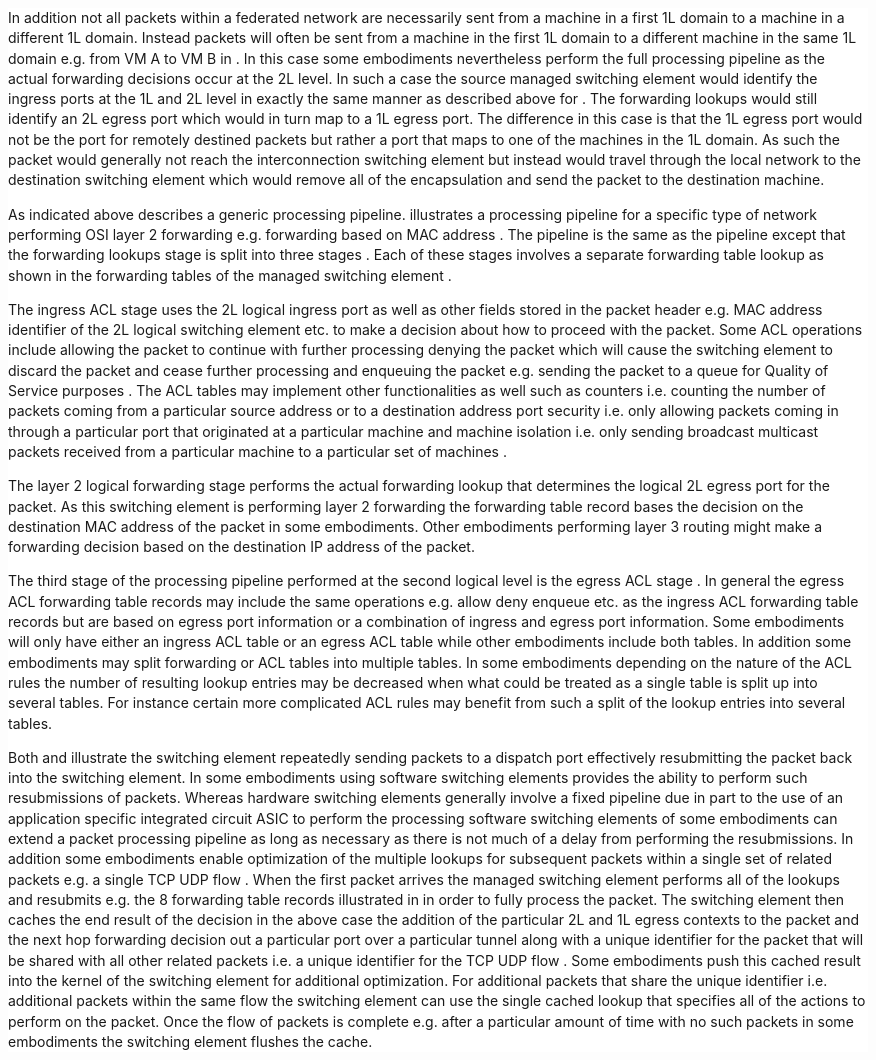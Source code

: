 In addition not all packets within a federated network are necessarily sent from a machine in a first 1L domain to a machine in a different 1L domain. Instead packets will often be sent from a machine in the first 1L domain to a different machine in the same 1L domain e.g. from VM A to VM B in . In this case some embodiments nevertheless perform the full processing pipeline as the actual forwarding decisions occur at the 2L level. In such a case the source managed switching element would identify the ingress ports at the 1L and 2L level in exactly the same manner as described above for . The forwarding lookups would still identify an 2L egress port which would in turn map to a 1L egress port. The difference in this case is that the 1L egress port would not be the port for remotely destined packets but rather a port that maps to one of the machines in the 1L domain. As such the packet would generally not reach the interconnection switching element but instead would travel through the local network to the destination switching element which would remove all of the encapsulation and send the packet to the destination machine.

As indicated above describes a generic processing pipeline. illustrates a processing pipeline for a specific type of network performing OSI layer 2 forwarding e.g. forwarding based on MAC address . The pipeline is the same as the pipeline except that the forwarding lookups stage is split into three stages . Each of these stages involves a separate forwarding table lookup as shown in the forwarding tables of the managed switching element .

The ingress ACL stage uses the 2L logical ingress port as well as other fields stored in the packet header e.g. MAC address identifier of the 2L logical switching element etc. to make a decision about how to proceed with the packet. Some ACL operations include allowing the packet to continue with further processing denying the packet which will cause the switching element to discard the packet and cease further processing and enqueuing the packet e.g. sending the packet to a queue for Quality of Service purposes . The ACL tables may implement other functionalities as well such as counters i.e. counting the number of packets coming from a particular source address or to a destination address port security i.e. only allowing packets coming in through a particular port that originated at a particular machine and machine isolation i.e. only sending broadcast multicast packets received from a particular machine to a particular set of machines .

The layer 2 logical forwarding stage performs the actual forwarding lookup that determines the logical 2L egress port for the packet. As this switching element is performing layer 2 forwarding the forwarding table record bases the decision on the destination MAC address of the packet in some embodiments. Other embodiments performing layer 3 routing might make a forwarding decision based on the destination IP address of the packet.

The third stage of the processing pipeline performed at the second logical level is the egress ACL stage . In general the egress ACL forwarding table records may include the same operations e.g. allow deny enqueue etc. as the ingress ACL forwarding table records but are based on egress port information or a combination of ingress and egress port information. Some embodiments will only have either an ingress ACL table or an egress ACL table while other embodiments include both tables. In addition some embodiments may split forwarding or ACL tables into multiple tables. In some embodiments depending on the nature of the ACL rules the number of resulting lookup entries may be decreased when what could be treated as a single table is split up into several tables. For instance certain more complicated ACL rules may benefit from such a split of the lookup entries into several tables.

Both and illustrate the switching element repeatedly sending packets to a dispatch port effectively resubmitting the packet back into the switching element. In some embodiments using software switching elements provides the ability to perform such resubmissions of packets. Whereas hardware switching elements generally involve a fixed pipeline due in part to the use of an application specific integrated circuit ASIC to perform the processing software switching elements of some embodiments can extend a packet processing pipeline as long as necessary as there is not much of a delay from performing the resubmissions. In addition some embodiments enable optimization of the multiple lookups for subsequent packets within a single set of related packets e.g. a single TCP UDP flow . When the first packet arrives the managed switching element performs all of the lookups and resubmits e.g. the 8 forwarding table records illustrated in in order to fully process the packet. The switching element then caches the end result of the decision in the above case the addition of the particular 2L and 1L egress contexts to the packet and the next hop forwarding decision out a particular port over a particular tunnel along with a unique identifier for the packet that will be shared with all other related packets i.e. a unique identifier for the TCP UDP flow . Some embodiments push this cached result into the kernel of the switching element for additional optimization. For additional packets that share the unique identifier i.e. additional packets within the same flow the switching element can use the single cached lookup that specifies all of the actions to perform on the packet. Once the flow of packets is complete e.g. after a particular amount of time with no such packets in some embodiments the switching element flushes the cache.
